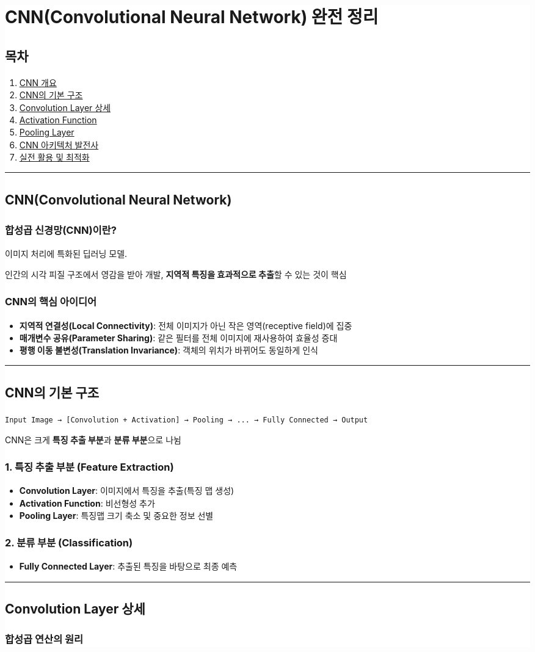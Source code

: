 # CNN(Convolutional Neural Network) 완전 정리

## 목차

1. [CNN 개요](https://www.notion.so/25a486f8d887809da1ddd8b29ae0d5d3?pvs=21)
2. [CNN의 기본 구조](https://www.notion.so/25a486f8d887809da1ddd8b29ae0d5d3?pvs=21)
3. [Convolution Layer 상세](https://www.notion.so/25a486f8d887809da1ddd8b29ae0d5d3?pvs=21)
4. [Activation Function](https://www.notion.so/25a486f8d887809da1ddd8b29ae0d5d3?pvs=21)
5. [Pooling Layer](https://www.notion.so/25a486f8d887809da1ddd8b29ae0d5d3?pvs=21)
6. [CNN 아키텍처 발전사](https://www.notion.so/25a486f8d887809da1ddd8b29ae0d5d3?pvs=21)
7. [실전 활용 및 최적화](https://www.notion.so/25a486f8d887809da1ddd8b29ae0d5d3?pvs=21)

---

## CNN(Convolutional Neural Network)

### 합성곱 신경망(CNN)이란?

이미지 처리에 특화된 딥러닝 모델.

인간의 시각 피질 구조에서 영감을 받아 개발, **지역적 특징을 효과적으로 추출**할 수 있는 것이 핵심

### CNN의 핵심 아이디어

- **지역적 연결성(Local Connectivity)**: 전체 이미지가 아닌 작은 영역(receptive field)에 집중
- **매개변수 공유(Parameter Sharing)**: 같은 필터를 전체 이미지에 재사용하여 효율성 증대
- **평행 이동 불변성(Translation Invariance)**: 객체의 위치가 바뀌어도 동일하게 인식

---

## CNN의 기본 구조

`Input Image → [Convolution + Activation] → Pooling → ... → Fully Connected → Output`

CNN은 크게 **특징 추출 부분**과 **분류 부분**으로 나뉨

### 1. 특징 추출 부분 (Feature Extraction)

- **Convolution Layer**: 이미지에서 특징을 추출(특징 맵 생성)
- **Activation Function**: 비선형성 추가
- **Pooling Layer**: 특징맵 크기 축소 및 중요한 정보 선별

### 2. 분류 부분 (Classification)

- **Fully Connected Layer**: 추출된 특징을 바탕으로 최종 예측

---

## Convolution Layer 상세

### 합성곱 연산의 원리
